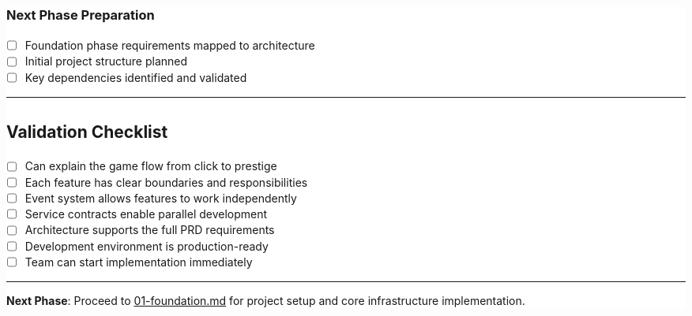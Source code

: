 ### Next Phase Preparation
- [ ] Foundation phase requirements mapped to architecture
- [ ] Initial project structure planned
- [ ] Key dependencies identified and validated

---

## Validation Checklist

- [ ] Can explain the game flow from click to prestige
- [ ] Each feature has clear boundaries and responsibilities
- [ ] Event system allows features to work independently
- [ ] Service contracts enable parallel development
- [ ] Architecture supports the full PRD requirements
- [ ] Development environment is production-ready
- [ ] Team can start implementation immediately

---

**Next Phase**: Proceed to [01-foundation.md](./01-foundation.md) for project setup and core infrastructure implementation.
